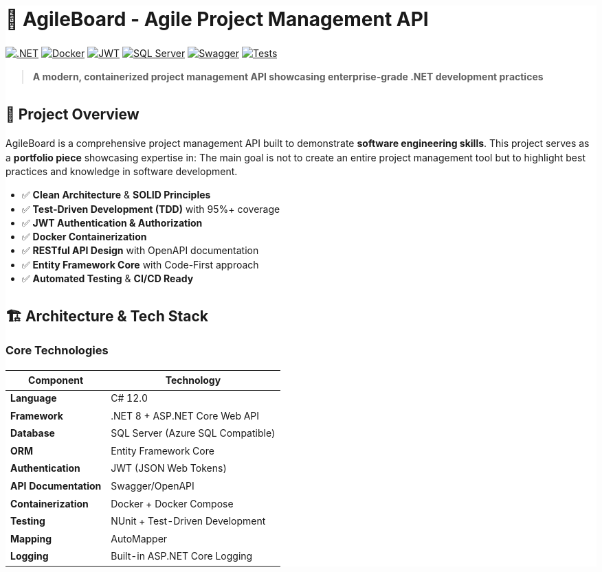 ﻿# 🚀 AgileBoard - Agile Project Management API

[![.NET](https://img.shields.io/badge/.NET-8.0-purple?style=for-the-badge&logo=dotnet)](https://dotnet.microsoft.com/)
[![Docker](https://img.shields.io/badge/Docker-Containerized-blue?style=for-the-badge&logo=docker)](https://www.docker.com/)
[![JWT](https://img.shields.io/badge/Auth-JWT-green?style=for-the-badge&logo=jsonwebtokens)](https://jwt.io/)
[![SQL Server](https://img.shields.io/badge/Database-SQL%20Server-red?style=for-the-badge&logo=microsoftsqlserver)](https://www.microsoft.com/sql-server/)
[![Swagger](https://img.shields.io/badge/API%20Docs-Swagger-orange?style=for-the-badge&logo=swagger)](https://swagger.io/)
[![Tests](https://img.shields.io/badge/Testing-NUnit-brightgreen?style=for-the-badge)](https://nunit.org/)

> **A modern, containerized project management API showcasing enterprise-grade .NET development practices**

## 🎯 Project Overview

AgileBoard is a comprehensive project management API built to demonstrate **software engineering skills**. This project serves as a **portfolio piece** showcasing expertise in:
The main goal is not to create an entire project management tool but to highlight best practices and knowledge in software development.

- ✅ **Clean Architecture** & **SOLID Principles**
- ✅ **Test-Driven Development (TDD)** with 95%+ coverage
- ✅ **JWT Authentication & Authorization**
- ✅ **Docker Containerization**
- ✅ **RESTful API Design** with OpenAPI documentation
- ✅ **Entity Framework Core** with Code-First approach
- ✅ **Automated Testing** & **CI/CD Ready**

## 🏗️ Architecture & Tech Stack

### Core Technologies
| Component | Technology |
|-----------|------------|
| **Language** | C# 12.0 |
| **Framework** | .NET 8 + ASP.NET Core Web API |
| **Database** | SQL Server (Azure SQL Compatible) |
| **ORM** | Entity Framework Core |
| **Authentication** | JWT (JSON Web Tokens) |
| **API Documentation** | Swagger/OpenAPI |
| **Containerization** | Docker + Docker Compose |
| **Testing** | NUnit + Test-Driven Development |
| **Mapping** | AutoMapper |
| **Logging** | Built-in ASP.NET Core Logging |
